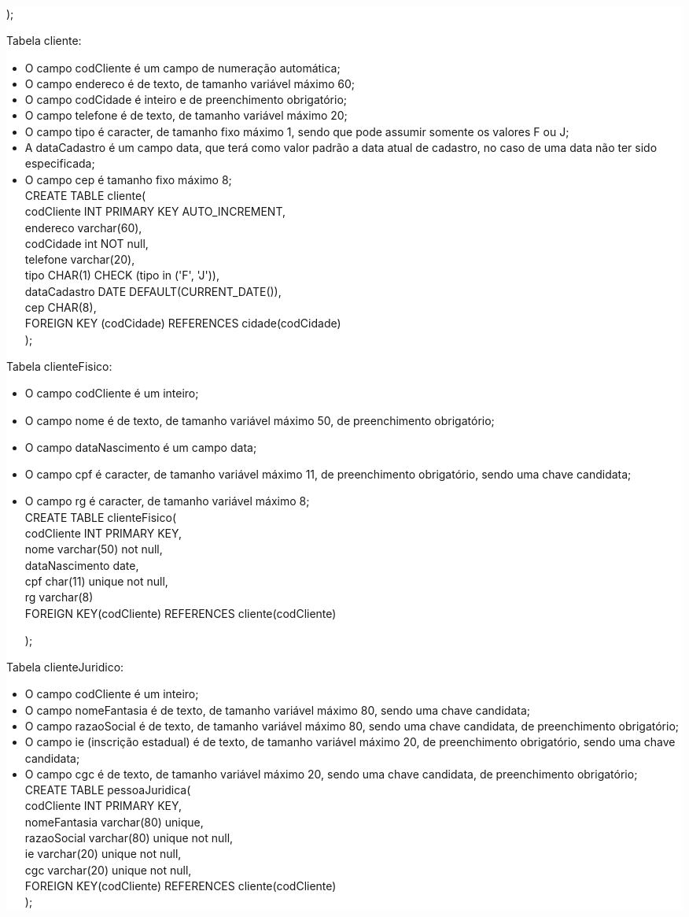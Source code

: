   );


Tabela cliente:

* O campo codCliente é um campo de numeração automática;  
* O campo endereco é de texto, de tamanho variável máximo 60;  
* O campo codCidade é inteiro e de preenchimento obrigatório;  
* O campo telefone é de texto, de tamanho variável máximo 20;  
* O campo tipo é caracter, de tamanho fixo máximo 1, sendo que pode assumir somente os valores F ou J;   
* A dataCadastro é um campo data, que terá como valor padrão a data atual de cadastro, no caso de uma data não ter sido especificada;  
* O campo cep é tamanho fixo máximo 8;  
  CREATE TABLE cliente(  
  	codCliente INT PRIMARY KEY AUTO\_INCREMENT,  
  	endereco varchar(60),  
  	codCidade int NOT null,  
  	telefone varchar(20),  
  	tipo CHAR(1) CHECK (tipo in ('F', 'J')),  
  	dataCadastro DATE DEFAULT(CURRENT\_DATE()),  
  	cep CHAR(8),  
  	FOREIGN KEY (codCidade) REFERENCES cidade(codCidade)  
  );




Tabela clienteFisico:

* O campo codCliente é um inteiro;  
* O campo nome é de texto, de tamanho variável máximo 50, de preenchimento obrigatório;  
* O campo dataNascimento é um campo data;  
* O campo cpf é caracter, de tamanho variável máximo 11, de preenchimento obrigatório, sendo uma chave candidata;  
* O campo rg é caracter, de tamanho variável máximo 8;  
  CREATE TABLE clienteFisico(  
  	codCliente INT PRIMARY KEY,  
  	nome varchar(50) not null,  
  	dataNascimento date,  
  	cpf char(11) unique not null,  
  	rg varchar(8)  
  	FOREIGN KEY(codCliente) REFERENCES cliente(codCliente)  
  	  
  );

Tabela clienteJuridico:

* O campo codCliente é um inteiro;  
* O campo nomeFantasia é de texto, de tamanho variável máximo 80, sendo uma chave candidata;  
* O campo razaoSocial é de texto, de tamanho variável máximo 80, sendo uma chave candidata, de preenchimento obrigatório;  
* O campo ie (inscrição estadual) é de texto, de tamanho variável máximo 20, de preenchimento obrigatório, sendo uma chave candidata;  
* O campo cgc é de texto, de tamanho variável máximo 20, sendo uma chave candidata, de preenchimento obrigatório;  
  CREATE TABLE pessoaJuridica(  
  	codCliente INT PRIMARY KEY,  
  	nomeFantasia varchar(80) unique,  
  	razaoSocial varchar(80) unique not null,  
  	ie varchar(20) unique not null,  
  	cgc varchar(20) unique not null,  
  	FOREIGN KEY(codCliente) REFERENCES cliente(codCliente)  
  );
